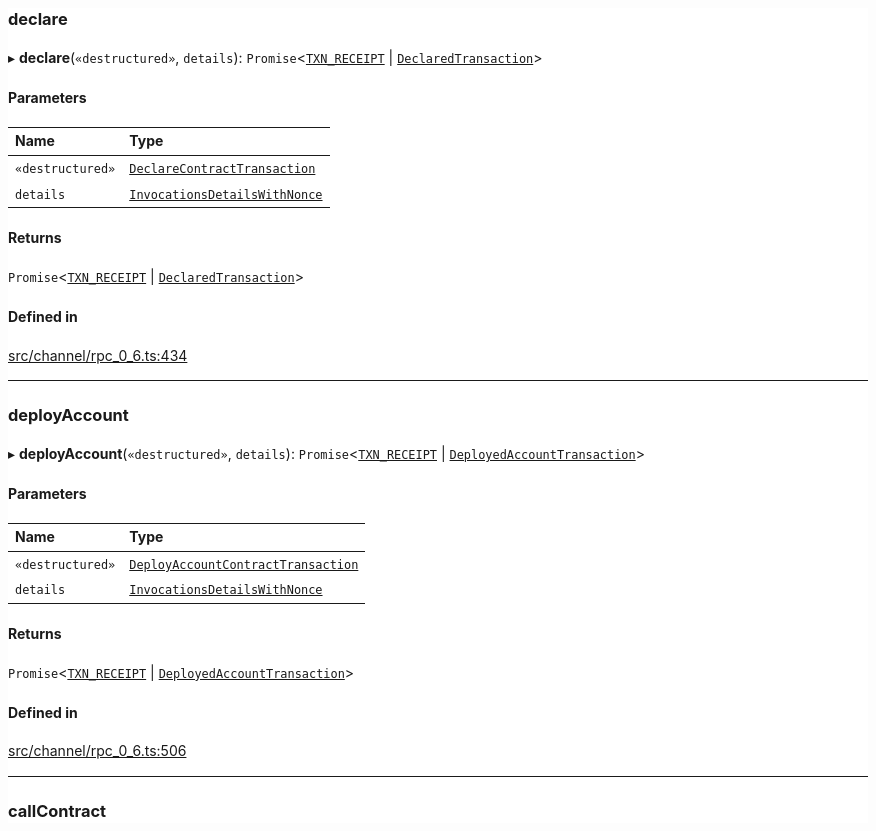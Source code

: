 
### declare

▸ **declare**(`«destructured»`, `details`): `Promise`<[`TXN_RECEIPT`](../namespaces/types.RPC.RPCSPEC06.SPEC.md#txn_receipt) \| [`DeclaredTransaction`](../namespaces/types.RPC.RPCSPEC06.md#declaredtransaction)\>

#### Parameters

| Name             | Type                                                                                |
| :--------------- | :---------------------------------------------------------------------------------- |
| `«destructured»` | [`DeclareContractTransaction`](../namespaces/types.md#declarecontracttransaction)   |
| `details`        | [`InvocationsDetailsWithNonce`](../namespaces/types.md#invocationsdetailswithnonce) |

#### Returns

`Promise`<[`TXN_RECEIPT`](../namespaces/types.RPC.RPCSPEC06.SPEC.md#txn_receipt) \| [`DeclaredTransaction`](../namespaces/types.RPC.RPCSPEC06.md#declaredtransaction)\>

#### Defined in

[src/channel/rpc_0_6.ts:434](https://github.com/starknet-io/starknet.js/blob/v6.11.0/src/channel/rpc_0_6.ts#L434)

---

### deployAccount

▸ **deployAccount**(`«destructured»`, `details`): `Promise`<[`TXN_RECEIPT`](../namespaces/types.RPC.RPCSPEC06.SPEC.md#txn_receipt) \| [`DeployedAccountTransaction`](../namespaces/types.RPC.RPCSPEC06.md#deployedaccounttransaction)\>

#### Parameters

| Name             | Type                                                                                          |
| :--------------- | :-------------------------------------------------------------------------------------------- |
| `«destructured»` | [`DeployAccountContractTransaction`](../namespaces/types.md#deployaccountcontracttransaction) |
| `details`        | [`InvocationsDetailsWithNonce`](../namespaces/types.md#invocationsdetailswithnonce)           |

#### Returns

`Promise`<[`TXN_RECEIPT`](../namespaces/types.RPC.RPCSPEC06.SPEC.md#txn_receipt) \| [`DeployedAccountTransaction`](../namespaces/types.RPC.RPCSPEC06.md#deployedaccounttransaction)\>

#### Defined in

[src/channel/rpc_0_6.ts:506](https://github.com/starknet-io/starknet.js/blob/v6.11.0/src/channel/rpc_0_6.ts#L506)

---

### callContract
